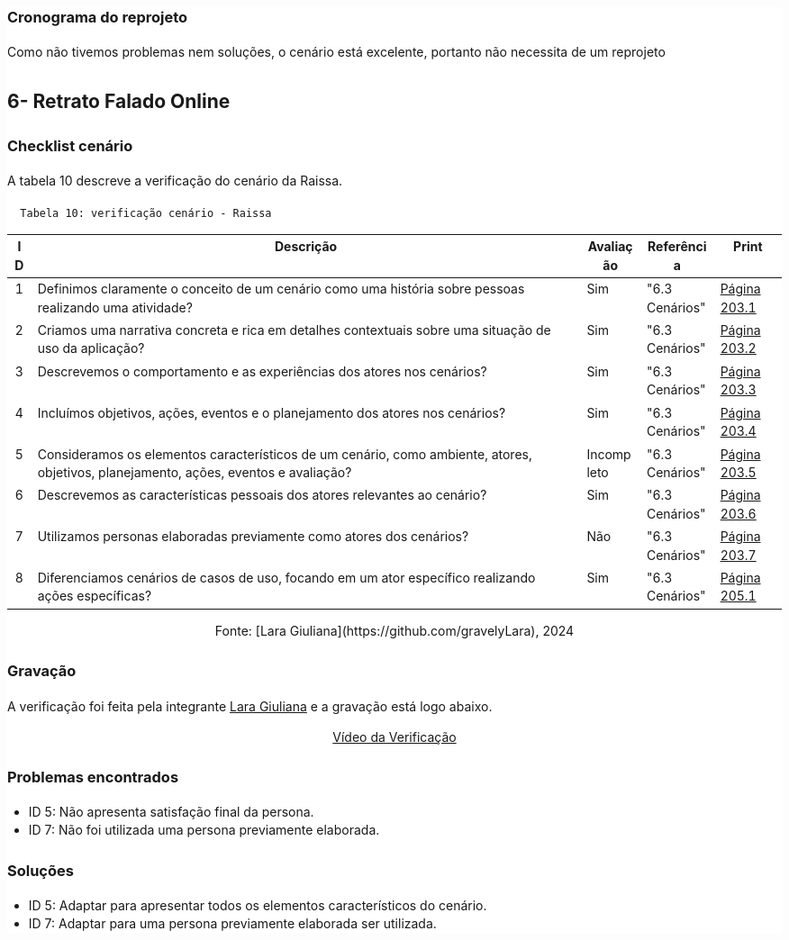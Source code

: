 
### Cronograma do reprojeto
Como não tivemos problemas nem soluções, o cenário está excelente, portanto não necessita de um reprojeto


## 6- Retrato Falado Online <a id="retrato"></a>
### Checklist cenário
A tabela 10 descreve a verificação do cenário da Raissa.


      Tabela 10: verificação cenário - Raissa
| ID | Descrição | Avaliação | Referência | Print |
| :----: | --------- | ---------- | ----------- | ------- |
| 1 | Definimos claramente o conceito de um cenário como uma história sobre pessoas realizando uma atividade? | Sim| "6.3 Cenários" | [Página 203.1](../../../assets/verificacao/verificação%20nosso%20grupo/etapa2/Pagina203.1.png) |
| 2 | Criamos uma narrativa concreta e rica em detalhes contextuais sobre uma situação de uso da aplicação? | Sim| "6.3 Cenários" | [Página 203.2](../../../assets/verificacao/verificação%20nosso%20grupo/etapa2/Pagina203.2.png) |
| 3 | Descrevemos o comportamento e as experiências dos atores nos cenários? |Sim| "6.3 Cenários" | [Página 203.3](../../../assets/verificacao/verificação%20nosso%20grupo/etapa2/Pagina203.3.png) |
| 4 | Incluímos objetivos, ações, eventos e o planejamento dos atores nos cenários? |Sim | "6.3 Cenários" | [Página 203.4](../../../assets/verificacao/verificação%20nosso%20grupo/etapa2/Pagina203.4.png) |
| 5 | Consideramos os elementos característicos de um cenário, como ambiente, atores, objetivos, planejamento, ações, eventos e avaliação? |Incompleto | "6.3 Cenários" | [Página 203.5](../../../assets/verificacao/verificação%20nosso%20grupo/etapa2/Pagina203.5.png) |
| 6 | Descrevemos as características pessoais dos atores relevantes ao cenário? |Sim | "6.3 Cenários" | [Página 203.6](../../../assets/verificacao/verificação%20nosso%20grupo/etapa2/Pagina203.6.png) |
| 7 | Utilizamos personas elaboradas previamente como atores dos cenários? |Não | "6.3 Cenários" | [Página 203.7](../../../assets/verificacao/verificação%20nosso%20grupo/etapa2/Pagina203.5.png/Pagina203.7.png) |
| 8 | Diferenciamos cenários de casos de uso, focando em um ator específico realizando ações específicas? |Sim | "6.3 Cenários" | [Página 205.1](../../../assets/verificacao/verificação%20nosso%20grupo/etapa2/Pagina205.1.png) |


<center>  Fonte: [Lara Giuliana](https://github.com/gravelyLara), 2024 </center>


### Gravação  
A verificação foi feita pela integrante [Lara Giuliana](https://github.com/gravelylara) e a gravação está logo abaixo.


<p style="text-align: center"><iframe width="560" height="315" src="https://www.youtube.com/embed/FhtYqX3Qulo " title="YouTube video player" frameborder="0" allow="accelerometer; autoplay; clipboard-write; encrypted-media; gyroscope; picture-in-picture; web-share" referrerpolicy="strict-origin-when-cross-origin" allowfullscreen></iframe></p>
<p style="text-align: center"><a href="https://youtu.be/FhtYqX3Qulo" target="blanket">Vídeo da Verificação</a></p>


### Problemas encontrados
- ID 5: Não apresenta satisfação final da persona.
- ID 7: Não foi utilizada uma persona previamente elaborada.


### Soluções
- ID 5: Adaptar para apresentar todos os elementos característicos do cenário.
- ID 7: Adaptar para uma persona previamente elaborada ser utilizada.
